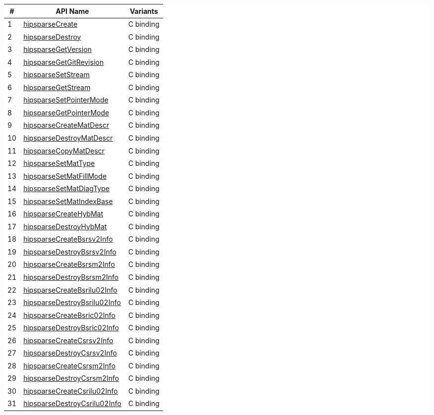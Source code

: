 \# | API Name | Variants
----|---------------|---------
1 | [hipsparseCreate](https://rocmsoftwareplatform.github.io/hipfort/interfacehipfort__hipsparse_1_1hipsparsecreate.html "Interface documentation") | C binding
2 | [hipsparseDestroy](https://rocmsoftwareplatform.github.io/hipfort/interfacehipfort__hipsparse_1_1hipsparsedestroy.html "Interface documentation") | C binding
3 | [hipsparseGetVersion](https://rocmsoftwareplatform.github.io/hipfort/interfacehipfort__hipsparse_1_1hipsparsegetversion.html "Interface documentation") | C binding
4 | [hipsparseGetGitRevision](https://rocmsoftwareplatform.github.io/hipfort/interfacehipfort__hipsparse_1_1hipsparsegetgitrevision.html "Interface documentation") | C binding
5 | [hipsparseSetStream](https://rocmsoftwareplatform.github.io/hipfort/interfacehipfort__hipsparse_1_1hipsparsesetstream.html "Interface documentation") | C binding
6 | [hipsparseGetStream](https://rocmsoftwareplatform.github.io/hipfort/interfacehipfort__hipsparse_1_1hipsparsegetstream.html "Interface documentation") | C binding
7 | [hipsparseSetPointerMode](https://rocmsoftwareplatform.github.io/hipfort/interfacehipfort__hipsparse_1_1hipsparsesetpointermode.html "Interface documentation") | C binding
8 | [hipsparseGetPointerMode](https://rocmsoftwareplatform.github.io/hipfort/interfacehipfort__hipsparse_1_1hipsparsegetpointermode.html "Interface documentation") | C binding
9 | [hipsparseCreateMatDescr](https://rocmsoftwareplatform.github.io/hipfort/interfacehipfort__hipsparse_1_1hipsparsecreatematdescr.html "Interface documentation") | C binding
10 | [hipsparseDestroyMatDescr](https://rocmsoftwareplatform.github.io/hipfort/interfacehipfort__hipsparse_1_1hipsparsedestroymatdescr.html "Interface documentation") | C binding
11 | [hipsparseCopyMatDescr](https://rocmsoftwareplatform.github.io/hipfort/interfacehipfort__hipsparse_1_1hipsparsecopymatdescr.html "Interface documentation") | C binding
12 | [hipsparseSetMatType](https://rocmsoftwareplatform.github.io/hipfort/interfacehipfort__hipsparse_1_1hipsparsesetmattype.html "Interface documentation") | C binding
13 | [hipsparseSetMatFillMode](https://rocmsoftwareplatform.github.io/hipfort/interfacehipfort__hipsparse_1_1hipsparsesetmatfillmode.html "Interface documentation") | C binding
14 | [hipsparseSetMatDiagType](https://rocmsoftwareplatform.github.io/hipfort/interfacehipfort__hipsparse_1_1hipsparsesetmatdiagtype.html "Interface documentation") | C binding
15 | [hipsparseSetMatIndexBase](https://rocmsoftwareplatform.github.io/hipfort/interfacehipfort__hipsparse_1_1hipsparsesetmatindexbase.html "Interface documentation") | C binding
16 | [hipsparseCreateHybMat](https://rocmsoftwareplatform.github.io/hipfort/interfacehipfort__hipsparse_1_1hipsparsecreatehybmat.html "Interface documentation") | C binding
17 | [hipsparseDestroyHybMat](https://rocmsoftwareplatform.github.io/hipfort/interfacehipfort__hipsparse_1_1hipsparsedestroyhybmat.html "Interface documentation") | C binding
18 | [hipsparseCreateBsrsv2Info](https://rocmsoftwareplatform.github.io/hipfort/interfacehipfort__hipsparse_1_1hipsparsecreatebsrsv2info.html "Interface documentation") | C binding
19 | [hipsparseDestroyBsrsv2Info](https://rocmsoftwareplatform.github.io/hipfort/interfacehipfort__hipsparse_1_1hipsparsedestroybsrsv2info.html "Interface documentation") | C binding
20 | [hipsparseCreateBsrsm2Info](https://rocmsoftwareplatform.github.io/hipfort/interfacehipfort__hipsparse_1_1hipsparsecreatebsrsm2info.html "Interface documentation") | C binding
21 | [hipsparseDestroyBsrsm2Info](https://rocmsoftwareplatform.github.io/hipfort/interfacehipfort__hipsparse_1_1hipsparsedestroybsrsm2info.html "Interface documentation") | C binding
22 | [hipsparseCreateBsrilu02Info](https://rocmsoftwareplatform.github.io/hipfort/interfacehipfort__hipsparse_1_1hipsparsecreatebsrilu02info.html "Interface documentation") | C binding
23 | [hipsparseDestroyBsrilu02Info](https://rocmsoftwareplatform.github.io/hipfort/interfacehipfort__hipsparse_1_1hipsparsedestroybsrilu02info.html "Interface documentation") | C binding
24 | [hipsparseCreateBsric02Info](https://rocmsoftwareplatform.github.io/hipfort/interfacehipfort__hipsparse_1_1hipsparsecreatebsric02info.html "Interface documentation") | C binding
25 | [hipsparseDestroyBsric02Info](https://rocmsoftwareplatform.github.io/hipfort/interfacehipfort__hipsparse_1_1hipsparsedestroybsric02info.html "Interface documentation") | C binding
26 | [hipsparseCreateCsrsv2Info](https://rocmsoftwareplatform.github.io/hipfort/interfacehipfort__hipsparse_1_1hipsparsecreatecsrsv2info.html "Interface documentation") | C binding
27 | [hipsparseDestroyCsrsv2Info](https://rocmsoftwareplatform.github.io/hipfort/interfacehipfort__hipsparse_1_1hipsparsedestroycsrsv2info.html "Interface documentation") | C binding
28 | [hipsparseCreateCsrsm2Info](https://rocmsoftwareplatform.github.io/hipfort/interfacehipfort__hipsparse_1_1hipsparsecreatecsrsm2info.html "Interface documentation") | C binding
29 | [hipsparseDestroyCsrsm2Info](https://rocmsoftwareplatform.github.io/hipfort/interfacehipfort__hipsparse_1_1hipsparsedestroycsrsm2info.html "Interface documentation") | C binding
30 | [hipsparseCreateCsrilu02Info](https://rocmsoftwareplatform.github.io/hipfort/interfacehipfort__hipsparse_1_1hipsparsecreatecsrilu02info.html "Interface documentation") | C binding
31 | [hipsparseDestroyCsrilu02Info](https://rocmsoftwareplatform.github.io/hipfort/interfacehipfort__hipsparse_1_1hipsparsedestroycsrilu02info.html "Interface documentation") | C binding